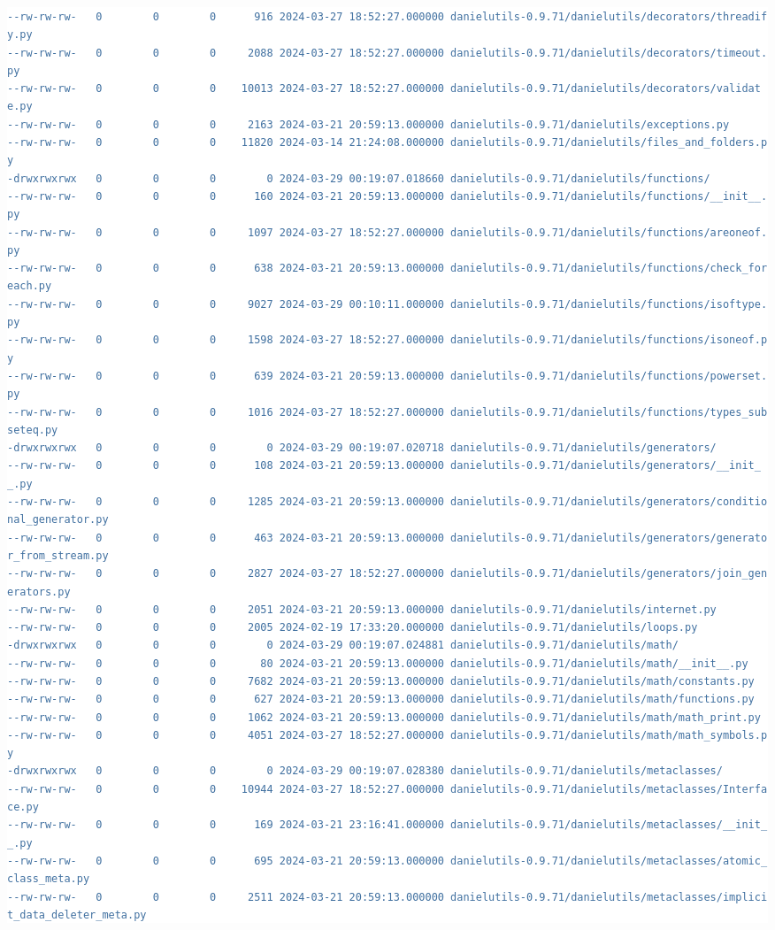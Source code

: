 ```diff
--rw-rw-rw-   0        0        0      916 2024-03-27 18:52:27.000000 danielutils-0.9.71/danielutils/decorators/threadify.py
--rw-rw-rw-   0        0        0     2088 2024-03-27 18:52:27.000000 danielutils-0.9.71/danielutils/decorators/timeout.py
--rw-rw-rw-   0        0        0    10013 2024-03-27 18:52:27.000000 danielutils-0.9.71/danielutils/decorators/validate.py
--rw-rw-rw-   0        0        0     2163 2024-03-21 20:59:13.000000 danielutils-0.9.71/danielutils/exceptions.py
--rw-rw-rw-   0        0        0    11820 2024-03-14 21:24:08.000000 danielutils-0.9.71/danielutils/files_and_folders.py
-drwxrwxrwx   0        0        0        0 2024-03-29 00:19:07.018660 danielutils-0.9.71/danielutils/functions/
--rw-rw-rw-   0        0        0      160 2024-03-21 20:59:13.000000 danielutils-0.9.71/danielutils/functions/__init__.py
--rw-rw-rw-   0        0        0     1097 2024-03-27 18:52:27.000000 danielutils-0.9.71/danielutils/functions/areoneof.py
--rw-rw-rw-   0        0        0      638 2024-03-21 20:59:13.000000 danielutils-0.9.71/danielutils/functions/check_foreach.py
--rw-rw-rw-   0        0        0     9027 2024-03-29 00:10:11.000000 danielutils-0.9.71/danielutils/functions/isoftype.py
--rw-rw-rw-   0        0        0     1598 2024-03-27 18:52:27.000000 danielutils-0.9.71/danielutils/functions/isoneof.py
--rw-rw-rw-   0        0        0      639 2024-03-21 20:59:13.000000 danielutils-0.9.71/danielutils/functions/powerset.py
--rw-rw-rw-   0        0        0     1016 2024-03-27 18:52:27.000000 danielutils-0.9.71/danielutils/functions/types_subseteq.py
-drwxrwxrwx   0        0        0        0 2024-03-29 00:19:07.020718 danielutils-0.9.71/danielutils/generators/
--rw-rw-rw-   0        0        0      108 2024-03-21 20:59:13.000000 danielutils-0.9.71/danielutils/generators/__init__.py
--rw-rw-rw-   0        0        0     1285 2024-03-21 20:59:13.000000 danielutils-0.9.71/danielutils/generators/conditional_generator.py
--rw-rw-rw-   0        0        0      463 2024-03-21 20:59:13.000000 danielutils-0.9.71/danielutils/generators/generator_from_stream.py
--rw-rw-rw-   0        0        0     2827 2024-03-27 18:52:27.000000 danielutils-0.9.71/danielutils/generators/join_generators.py
--rw-rw-rw-   0        0        0     2051 2024-03-21 20:59:13.000000 danielutils-0.9.71/danielutils/internet.py
--rw-rw-rw-   0        0        0     2005 2024-02-19 17:33:20.000000 danielutils-0.9.71/danielutils/loops.py
-drwxrwxrwx   0        0        0        0 2024-03-29 00:19:07.024881 danielutils-0.9.71/danielutils/math/
--rw-rw-rw-   0        0        0       80 2024-03-21 20:59:13.000000 danielutils-0.9.71/danielutils/math/__init__.py
--rw-rw-rw-   0        0        0     7682 2024-03-21 20:59:13.000000 danielutils-0.9.71/danielutils/math/constants.py
--rw-rw-rw-   0        0        0      627 2024-03-21 20:59:13.000000 danielutils-0.9.71/danielutils/math/functions.py
--rw-rw-rw-   0        0        0     1062 2024-03-21 20:59:13.000000 danielutils-0.9.71/danielutils/math/math_print.py
--rw-rw-rw-   0        0        0     4051 2024-03-27 18:52:27.000000 danielutils-0.9.71/danielutils/math/math_symbols.py
-drwxrwxrwx   0        0        0        0 2024-03-29 00:19:07.028380 danielutils-0.9.71/danielutils/metaclasses/
--rw-rw-rw-   0        0        0    10944 2024-03-27 18:52:27.000000 danielutils-0.9.71/danielutils/metaclasses/Interface.py
--rw-rw-rw-   0        0        0      169 2024-03-21 23:16:41.000000 danielutils-0.9.71/danielutils/metaclasses/__init__.py
--rw-rw-rw-   0        0        0      695 2024-03-21 20:59:13.000000 danielutils-0.9.71/danielutils/metaclasses/atomic_class_meta.py
--rw-rw-rw-   0        0        0     2511 2024-03-21 20:59:13.000000 danielutils-0.9.71/danielutils/metaclasses/implicit_data_deleter_meta.py
```